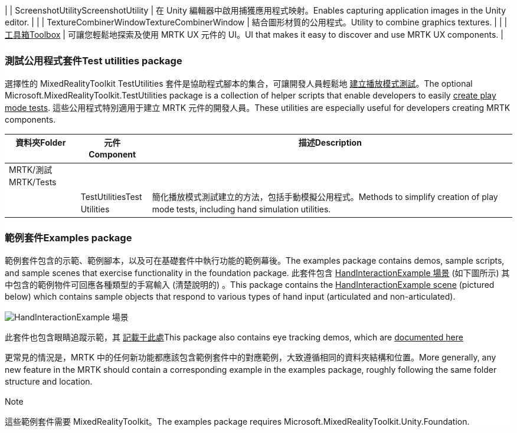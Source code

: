 | | <span data-ttu-id="7e55b-231">ScreenshotUtility</span><span class="sxs-lookup"><span data-stu-id="7e55b-231">ScreenshotUtility</span></span> | <span data-ttu-id="7e55b-232">在 Unity 編輯器中啟用捕獲應用程式映射。</span><span class="sxs-lookup"><span data-stu-id="7e55b-232">Enables capturing application images in the Unity editor.</span></span> |
| | <span data-ttu-id="7e55b-233">TextureCombinerWindow</span><span class="sxs-lookup"><span data-stu-id="7e55b-233">TextureCombinerWindow</span></span> | <span data-ttu-id="7e55b-234">結合圖形材質的公用程式。</span><span class="sxs-lookup"><span data-stu-id="7e55b-234">Utility to combine graphics textures.</span></span> |
| | [<span data-ttu-id="7e55b-235">工具箱</span><span class="sxs-lookup"><span data-stu-id="7e55b-235">Toolbox</span></span>](../features/ux-building-blocks/toolbox.md) | <span data-ttu-id="7e55b-236">可讓您輕鬆地探索及使用 MRTK UX 元件的 UI。</span><span class="sxs-lookup"><span data-stu-id="7e55b-236">UI that makes it easy to discover and use MRTK UX components.</span></span> |

### <a name="test-utilities-package"></a><span data-ttu-id="7e55b-237">測試公用程式套件</span><span class="sxs-lookup"><span data-stu-id="7e55b-237">Test utilities package</span></span>

<span data-ttu-id="7e55b-238">選擇性的 MixedRealityToolkit TestUtilities 套件是協助程式腳本的集合，可讓開發人員輕鬆地 [建立播放模式測試](../contributing/unit-tests.md#play-mode-tests)。</span><span class="sxs-lookup"><span data-stu-id="7e55b-238">The optional Microsoft.MixedRealityToolkit.TestUtilities package is a collection of helper scripts that enable developers to easily [create play mode tests](../contributing/unit-tests.md#play-mode-tests).</span></span> <span data-ttu-id="7e55b-239">這些公用程式特別適用于建立 MRTK 元件的開發人員。</span><span class="sxs-lookup"><span data-stu-id="7e55b-239">These utilities are especially useful for developers creating MRTK components.</span></span>

| <span data-ttu-id="7e55b-240">資料夾</span><span class="sxs-lookup"><span data-stu-id="7e55b-240">Folder</span></span> | <span data-ttu-id="7e55b-241">元件</span><span class="sxs-lookup"><span data-stu-id="7e55b-241">Component</span></span> | <span data-ttu-id="7e55b-242">描述</span><span class="sxs-lookup"><span data-stu-id="7e55b-242">Description</span></span> |
| --- | --- | --- |
| <span data-ttu-id="7e55b-243">MRTK/測試</span><span class="sxs-lookup"><span data-stu-id="7e55b-243">MRTK/Tests</span></span> | |
| | <span data-ttu-id="7e55b-244">TestUtilities</span><span class="sxs-lookup"><span data-stu-id="7e55b-244">TestUtilities</span></span> | <span data-ttu-id="7e55b-245">簡化播放模式測試建立的方法，包括手動模擬公用程式。</span><span class="sxs-lookup"><span data-stu-id="7e55b-245">Methods to simplify creation of play mode tests, including hand simulation utilities.</span></span> |

### <a name="examples-package"></a><span data-ttu-id="7e55b-246">範例套件</span><span class="sxs-lookup"><span data-stu-id="7e55b-246">Examples package</span></span>

<span data-ttu-id="7e55b-247">範例套件包含的示範、範例腳本，以及可在基礎套件中執行功能的範例幕後。</span><span class="sxs-lookup"><span data-stu-id="7e55b-247">The examples package contains demos, sample scripts, and sample scenes that exercise functionality in the foundation package.</span></span> <span data-ttu-id="7e55b-248">此套件包含 [HandInteractionExample 場景](../features/example-scenes/hand-interaction-examples.md) (如下圖所示) 其中包含的範例物件可回應各種類型的手寫輸入 (清楚說明的) 。</span><span class="sxs-lookup"><span data-stu-id="7e55b-248">This package contains the [HandInteractionExample scene](../features/example-scenes/hand-interaction-examples.md) (pictured below) which contains sample objects that respond to various types of hand input (articulated and non-articulated).</span></span>

![HandInteractionExample 場景](../features/images/MRTK_Examples.png)

<span data-ttu-id="7e55b-250">此套件也包含眼睛追蹤示範，其 [記載于此處](../features/eye-tracking/eye-tracking-examples-overview.md)</span><span class="sxs-lookup"><span data-stu-id="7e55b-250">This package also contains eye tracking demos, which are [documented here](../features/eye-tracking/eye-tracking-examples-overview.md)</span></span>

<span data-ttu-id="7e55b-251">更常見的情況是，MRTK 中的任何新功能都應該包含範例套件中的對應範例，大致遵循相同的資料夾結構和位置。</span><span class="sxs-lookup"><span data-stu-id="7e55b-251">More generally, any new feature in the MRTK should contain a corresponding example in the examples package, roughly following the same folder structure and location.</span></span>

> [!NOTE]
> <span data-ttu-id="7e55b-252">這些範例套件需要 MixedRealityToolkit。</span><span class="sxs-lookup"><span data-stu-id="7e55b-252">The examples package requires Microsoft.MixedRealityToolkit.Unity.Foundation.</span></span>
